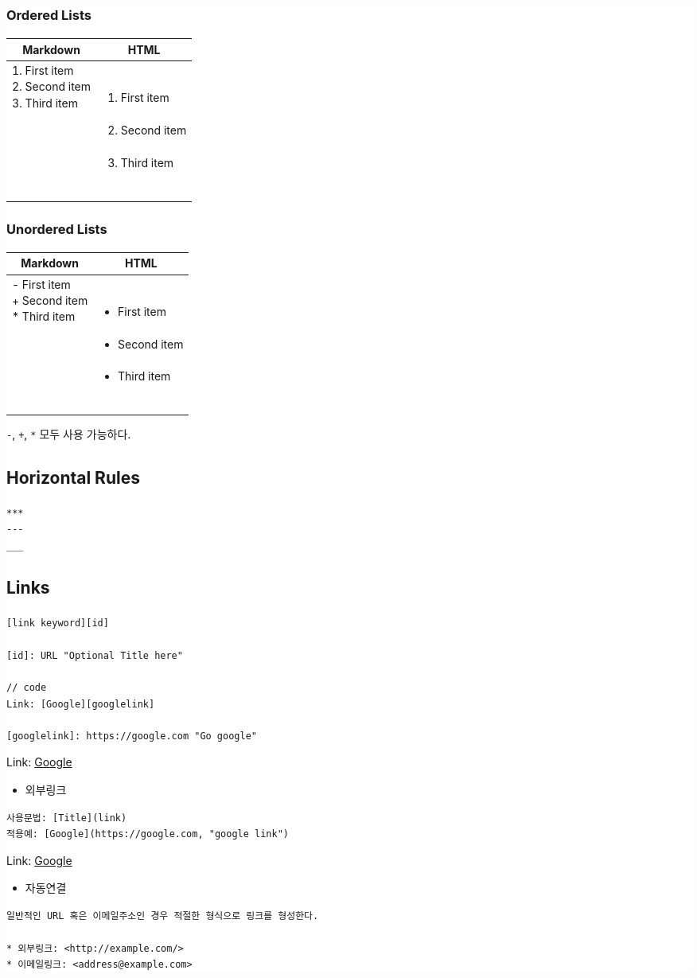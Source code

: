 ### Ordered Lists

| Markdown                                           | HTML                                                                                    |
| -------------------------------------------------- | --------------------------------------------------------------------------------------- |
| 1. First item<br/>2. Second item<br/>3. Third item | <ol><br/><li>First item</li><br/><li>Second item</li><br/><li>Third item</li><br/></ol> |

### Unordered Lists

| Markdown                                          | HTML                                                                                    |
| ------------------------------------------------- | --------------------------------------------------------------------------------------- |
| - First item<br/> + Second item<br/>\* Third item | <ul><br/><li>First item</li><br/><li>Second item</li><br/><li>Third item</li><br/></ul> |

`-`, `+`, `*` 모두 사용 가능하다.

## Horizontal Rules

```
***
---
___
```

## Links

```
[link keyword][id]

[id]: URL "Optional Title here"

// code
Link: [Google][googlelink]

[googlelink]: https://google.com "Go google"
```

Link: [Google][googlelink]

[googlelink]: https://google.com "Go google"

- 외부링크

```
사용문법: [Title](link)
적용예: [Google](https://google.com, "google link")
```

Link: [Google](https://google.com, "google link")

- 자동연결

```
일반적인 URL 혹은 이메일주소인 경우 적절한 형식으로 링크를 형성한다.

* 외부링크: <http://example.com/>
* 이메일링크: <address@example.com>
```
